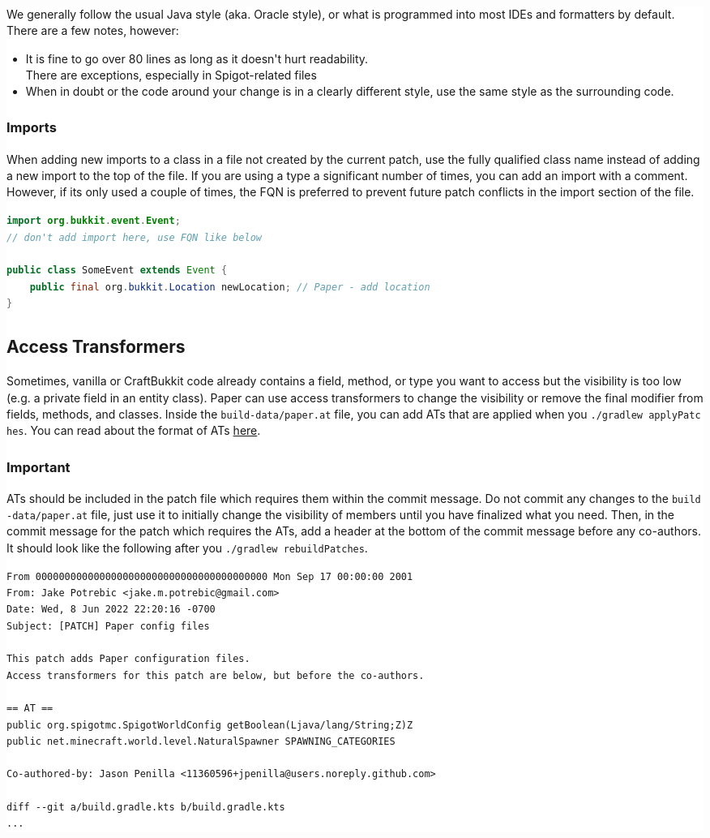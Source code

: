 We generally follow the usual Java style (aka. Oracle style), or what is programmed
into most IDEs and formatters by default. There are a few notes, however:
- It is fine to go over 80 lines as long as it doesn't hurt readability.  
There are exceptions, especially in Spigot-related files
- When in doubt or the code around your change is in a clearly different style,
use the same style as the surrounding code.

### Imports
When adding new imports to a class in a file not created by the current patch, use the fully qualified class name
instead of adding a new import to the top of the file. If you are using a type a significant number of times, you
can add an import with a comment. However, if its only used a couple of times, the FQN is preferred to prevent future
patch conflicts in the import section of the file.

```java
import org.bukkit.event.Event;
// don't add import here, use FQN like below

public class SomeEvent extends Event {
    public final org.bukkit.Location newLocation; // Paper - add location
}
```

## Access Transformers
Sometimes, vanilla or CraftBukkit code already contains a field, method, or type you want to access
but the visibility is too low (e.g. a private field in an entity class). Paper can use access transformers
to change the visibility or remove the final modifier from fields, methods, and classes. Inside the `build-data/paper.at`
file, you can add ATs that are applied when you `./gradlew applyPatches`. You can read about the format of ATs 
[here](https://mcforge.readthedocs.io/en/latest/advanced/accesstransformers/#access-modifiers).

### Important
ATs should be included in the patch file which requires them within the commit message. Do not commit any changes to the
`build-data/paper.at` file, just use it to initially change the visibility of members until you have finalized what you 
need. Then, in the commit message for the patch which requires the ATs, add a header at the bottom of the commit message
before any co-authors. It should look like the following after you `./gradlew rebuildPatches`.
```
From 0000000000000000000000000000000000000000 Mon Sep 17 00:00:00 2001
From: Jake Potrebic <jake.m.potrebic@gmail.com>
Date: Wed, 8 Jun 2022 22:20:16 -0700
Subject: [PATCH] Paper config files

This patch adds Paper configuration files.
Access transformers for this patch are below, but before the co-authors.

== AT ==
public org.spigotmc.SpigotWorldConfig getBoolean(Ljava/lang/String;Z)Z
public net.minecraft.world.level.NaturalSpawner SPAWNING_CATEGORIES

Co-authored-by: Jason Penilla <11360596+jpenilla@users.noreply.github.com>

diff --git a/build.gradle.kts b/build.gradle.kts
...
```


[MappingViewer]: https://mappings.cephx.dev/